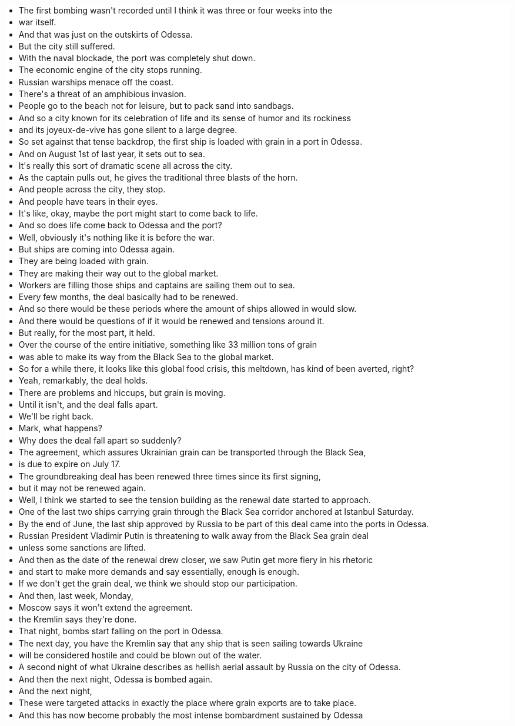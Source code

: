 *  The first bombing wasn't recorded until I think it was three or four weeks into the
*  war itself.
*  And that was just on the outskirts of Odessa.
*  But the city still suffered.
*  With the naval blockade, the port was completely shut down.
*  The economic engine of the city stops running.
*  Russian warships menace off the coast.
*  There's a threat of an amphibious invasion.
*  People go to the beach not for leisure, but to pack sand into sandbags.
*  And so a city known for its celebration of life and its sense of humor and its rockiness
*  and its joyeux-de-vive has gone silent to a large degree.
*  So set against that tense backdrop, the first ship is loaded with grain in a port in Odessa.
*  And on August 1st of last year, it sets out to sea.
*  It's really this sort of dramatic scene all across the city.
*  As the captain pulls out, he gives the traditional three blasts of the horn.
*  And people across the city, they stop.
*  And people have tears in their eyes.
*  It's like, okay, maybe the port might start to come back to life.
*  And so does life come back to Odessa and the port?
*  Well, obviously it's nothing like it is before the war.
*  But ships are coming into Odessa again.
*  They are being loaded with grain.
*  They are making their way out to the global market.
*  Workers are filling those ships and captains are sailing them out to sea.
*  Every few months, the deal basically had to be renewed.
*  And so there would be these periods where the amount of ships allowed in would slow.
*  And there would be questions of if it would be renewed and tensions around it.
*  But really, for the most part, it held.
*  Over the course of the entire initiative, something like 33 million tons of grain
*  was able to make its way from the Black Sea to the global market.
*  So for a while there, it looks like this global food crisis, this meltdown, has kind of been averted, right?
*  Yeah, remarkably, the deal holds.
*  There are problems and hiccups, but grain is moving.
*  Until it isn't, and the deal falls apart.
*  We'll be right back.
*  Mark, what happens?
*  Why does the deal fall apart so suddenly?
*  The agreement, which assures Ukrainian grain can be transported through the Black Sea,
*  is due to expire on July 17.
*  The groundbreaking deal has been renewed three times since its first signing,
*  but it may not be renewed again.
*  Well, I think we started to see the tension building as the renewal date started to approach.
*  One of the last two ships carrying grain through the Black Sea corridor anchored at Istanbul Saturday.
*  By the end of June, the last ship approved by Russia to be part of this deal came into the ports in Odessa.
*  Russian President Vladimir Putin is threatening to walk away from the Black Sea grain deal
*  unless some sanctions are lifted.
*  And then as the date of the renewal drew closer, we saw Putin get more fiery in his rhetoric
*  and start to make more demands and say essentially, enough is enough.
*  If we don't get the grain deal, we think we should stop our participation.
*  And then, last week, Monday,
*  Moscow says it won't extend the agreement.
*  the Kremlin says they're done.
*  That night, bombs start falling on the port in Odessa.
*  The next day, you have the Kremlin say that any ship that is seen sailing towards Ukraine
*  will be considered hostile and could be blown out of the water.
*  A second night of what Ukraine describes as hellish aerial assault by Russia on the city of Odessa.
*  And then the next night, Odessa is bombed again.
*  And the next night,
*  These were targeted attacks in exactly the place where grain exports are to take place.
*  And this has now become probably the most intense bombardment sustained by Odessa
